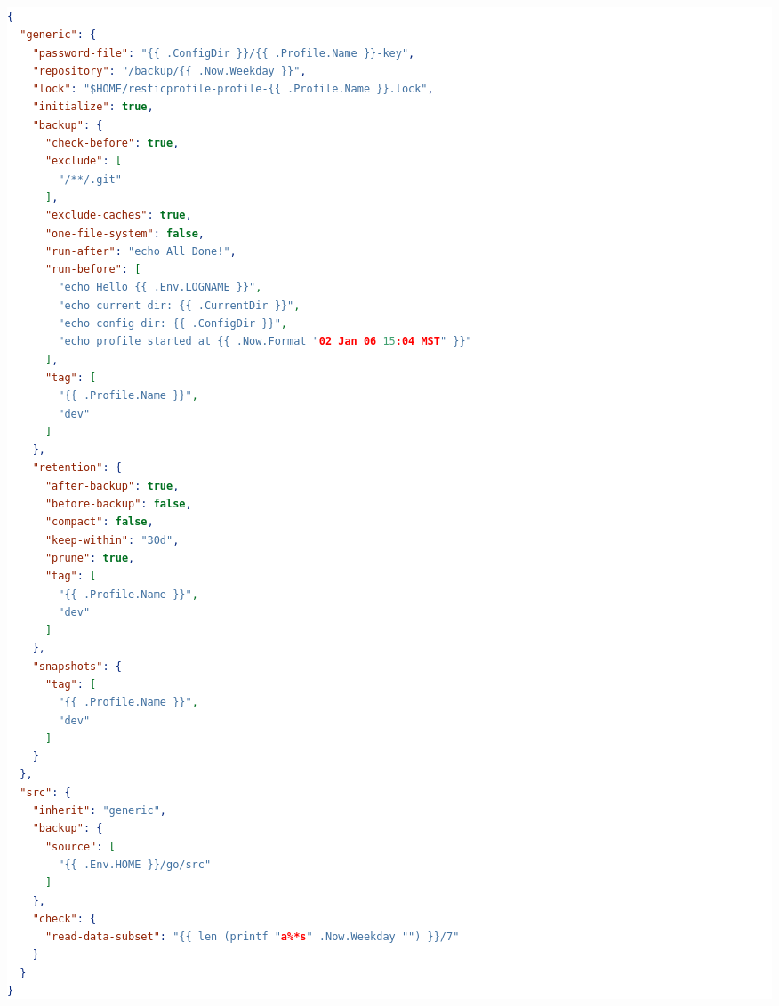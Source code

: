 ```json
{
  "generic": {
    "password-file": "{{ .ConfigDir }}/{{ .Profile.Name }}-key",
    "repository": "/backup/{{ .Now.Weekday }}",
    "lock": "$HOME/resticprofile-profile-{{ .Profile.Name }}.lock",
    "initialize": true,
    "backup": {
      "check-before": true,
      "exclude": [
        "/**/.git"
      ],
      "exclude-caches": true,
      "one-file-system": false,
      "run-after": "echo All Done!",
      "run-before": [
        "echo Hello {{ .Env.LOGNAME }}",
        "echo current dir: {{ .CurrentDir }}",
        "echo config dir: {{ .ConfigDir }}",
        "echo profile started at {{ .Now.Format "02 Jan 06 15:04 MST" }}"
      ],
      "tag": [
        "{{ .Profile.Name }}",
        "dev"
      ]
    },
    "retention": {
      "after-backup": true,
      "before-backup": false,
      "compact": false,
      "keep-within": "30d",
      "prune": true,
      "tag": [
        "{{ .Profile.Name }}",
        "dev"
      ]
    },
    "snapshots": {
      "tag": [
        "{{ .Profile.Name }}",
        "dev"
      ]
    }
  },
  "src": {
    "inherit": "generic",
    "backup": {
      "source": [
        "{{ .Env.HOME }}/go/src"
      ]
    },
    "check": {
      "read-data-subset": "{{ len (printf "a%*s" .Now.Weekday "") }}/7"
    }
  }
}
```
